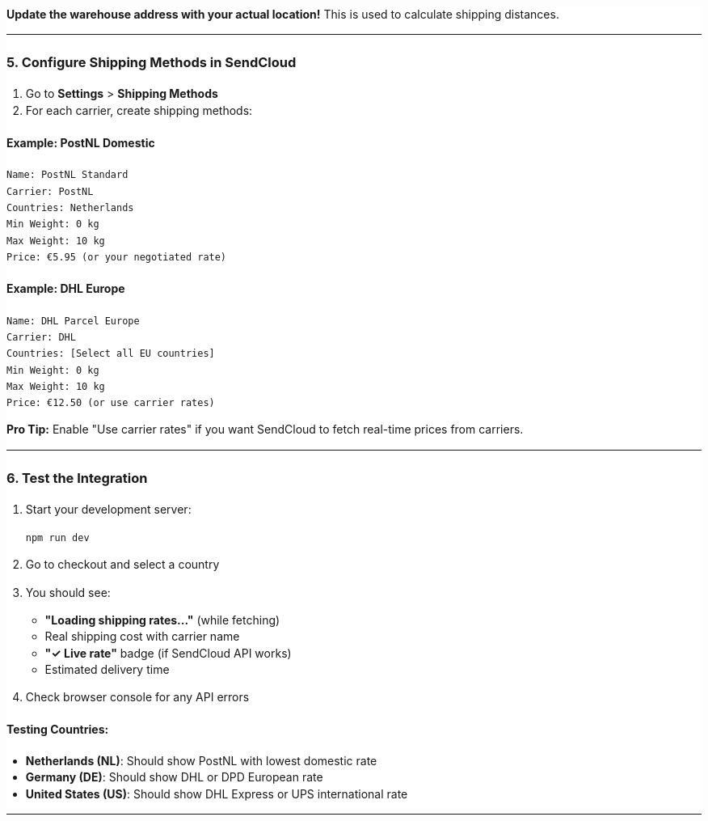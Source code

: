 **Update the warehouse address with your actual location!** This is used to calculate shipping distances.

---

### 5. Configure Shipping Methods in SendCloud

1. Go to **Settings** > **Shipping Methods**
2. For each carrier, create shipping methods:

#### Example: PostNL Domestic

```
Name: PostNL Standard
Carrier: PostNL
Countries: Netherlands
Min Weight: 0 kg
Max Weight: 10 kg
Price: €5.95 (or your negotiated rate)
```

#### Example: DHL Europe

```
Name: DHL Parcel Europe
Carrier: DHL
Countries: [Select all EU countries]
Min Weight: 0 kg
Max Weight: 10 kg
Price: €12.50 (or use carrier rates)
```

**Pro Tip:** Enable "Use carrier rates" if you want SendCloud to fetch real-time prices from carriers.

---

### 6. Test the Integration

1. Start your development server:
   ```bash
   npm run dev
   ```

2. Go to checkout and select a country
3. You should see:
   - **"Loading shipping rates..."** (while fetching)
   - Real shipping cost with carrier name
   - **"✓ Live rate"** badge (if SendCloud API works)
   - Estimated delivery time

4. Check browser console for any API errors

#### Testing Countries:
- **Netherlands (NL)**: Should show PostNL with lowest domestic rate
- **Germany (DE)**: Should show DHL or DPD European rate
- **United States (US)**: Should show DHL Express or UPS international rate

---